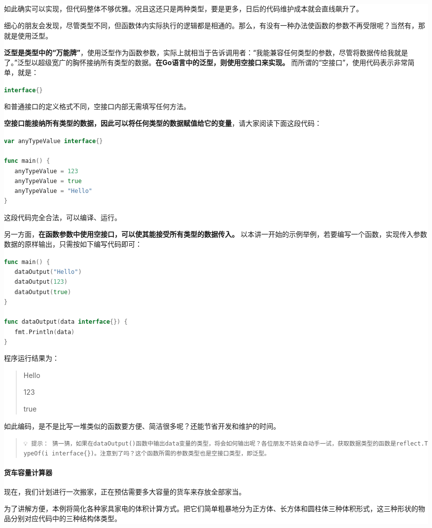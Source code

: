 如此确实可以实现，但代码整体不够优雅。况且这还只是两种类型，要是更多，日后的代码维护成本就会直线飙升了。

细心的朋友会发现，尽管类型不同，但函数体内实际执行的逻辑都是相通的。那么，有没有一种办法使函数的参数不再受限呢？当然有，那就是使用泛型。

**泛型是类型中的“万能牌”**，使用泛型作为函数参数，实际上就相当于告诉调用者：“我能兼容任何类型的参数，尽管将数据传给我就是了。”泛型以超级宽广的胸怀接纳所有类型的数据。**在Go语言中的泛型，则使用空接口来实现。** 而所谓的“空接口”，使用代码表示非常简单，就是：

```go
interface{}
```

和普通接口的定义格式不同，空接口内部无需填写任何方法。

**空接口能接纳所有类型的数据，因此可以将任何类型的数据赋值给它的变量**，请大家阅读下面这段代码：

```go
var anyTypeValue interface{}

func main() {
   anyTypeValue = 123
   anyTypeValue = true
   anyTypeValue = "Hello"
}
```

这段代码完全合法，可以编译、运行。

另一方面，**在函数参数中使用空接口，可以使其能接受所有类型的数据传入。** 以本讲一开始的示例举例，若要编写一个函数，实现传入参数数据的原样输出，只需按如下编写代码即可：

```go
func main() {
   dataOutput("Hello")
   dataOutput(123)
   dataOutput(true)
}

func dataOutput(data interface{}) {
   fmt.Println(data)
}
```

程序运行结果为：

> Hello
>
> 123
>
> true

如此编码，是不是比写一堆类似的函数要方便、简洁很多呢？还能节省开发和维护的时间。

> `💡 提示： 猜一猜，如果在dataOutput()函数中输出data变量的类型，将会如何输出呢？各位朋友不妨亲自动手一试，获取数据类型的函数是reflect.TypeOf(i interface{})。注意到了吗？这个函数所需的参数类型也是空接口类型，即泛型。`

#### 货车容量计算器

现在，我们计划进行一次搬家，正在预估需要多大容量的货车来存放全部家当。

为了讲解方便，本例将简化各种家具家电的体积计算方式。把它们简单粗暴地分为正方体、长方体和圆柱体三种体积形式，这三种形状的物品分别对应代码中的三种结构体类型。
